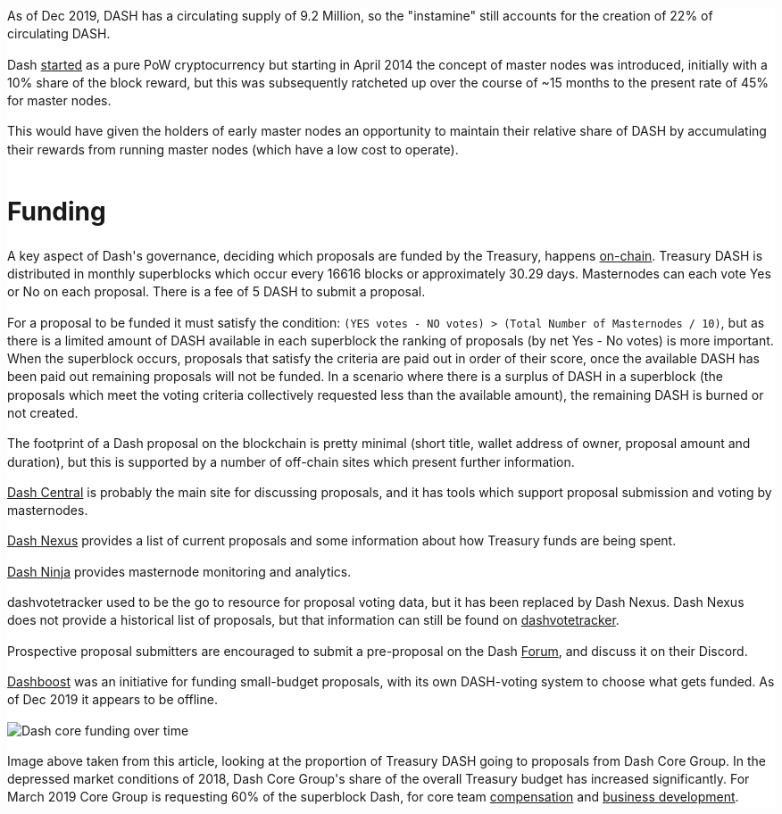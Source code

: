 As of Dec 2019, DASH has a circulating supply of 9.2 Million, so the "instamine" still accounts for the creation of 22% of circulating DASH.

Dash [started](https://youtu.be/ie7fJMw5WIo?t=10845) as a pure PoW cryptocurrency but starting in April 2014 the concept of master nodes was introduced, initially with a 10% share of the block reward, but this was subsequently ratcheted up over the course of ~15 months to the present rate of 45% for master nodes.

This would have given the holders of early master nodes an opportunity to maintain their relative share of DASH by accumulating their rewards from running master nodes (which have a low cost to operate).

# Funding

A key aspect of Dash's governance, deciding which proposals are funded by the Treasury, happens [on-chain](https://docs.dash.org/en/stable/governance/understanding.html). Treasury DASH is distributed in monthly superblocks which occur every 16616 blocks or approximately 30.29 days. Masternodes can each vote Yes or No on each proposal. There is a fee of 5 DASH to submit a proposal.

For a proposal to be funded it must satisfy the condition: `(YES votes - NO votes) > (Total Number of Masternodes / 10)`, but as there is a limited amount of DASH available in each superblock the ranking of proposals (by net Yes - No votes) is more important. When the superblock occurs, proposals that satisfy the criteria are paid out in order of their score, once the available DASH has been paid out remaining proposals will not be funded. In a scenario where there is a surplus of DASH in a superblock (the proposals which meet the voting criteria collectively requested less than the available amount), the remaining DASH is burned or not created. 

The footprint of a Dash proposal on the blockchain is pretty minimal (short title, wallet address of owner, proposal amount and duration), but this is supported by a number of off-chain sites which present further information. 

[Dash Central](https://www.dashcentral.org/) is probably the main site for discussing proposals, and it has tools which support proposal submission and voting by masternodes.

[Dash Nexus](https://app.dashnexus.org/proposals/leaderboard) provides a list of current proposals and some information about how Treasury funds are being spent. 

[Dash Ninja](https://www.dashninja.pl/) provides masternode monitoring and analytics. 

dashvotetracker used to be the go to resource for proposal voting data, but it has been replaced by Dash Nexus. Dash Nexus does not provide a historical list of proposals, but that information can still be found on [dashvotetracker](http://dashvotetracker.com/past.php).

Prospective proposal submitters are encouraged to submit a pre-proposal on the Dash [Forum](https://www.dash.org/forum/topic/pre-budget-proposal-discussions.93/), and discuss it on their Discord. 

[Dashboost](https://www.dashboost.org/proposals) was an initiative for funding small-budget proposals, with its own DASH-voting system to choose what gets funded. As of Dec 2019 it appears to be offline.

![Dash core funding over time](/img/dash-core-funding-over-time.png )

Image above taken from this article, looking at the proportion of Treasury DASH going to proposals from Dash Core Group. In the depressed market conditions of 2018, Dash Core Group's share of the overall Treasury budget has increased significantly. For March 2019 Core Group is requesting 60% of the superblock Dash, for core team [compensation](https://app.dashnexus.org/proposals/1d944a8a-d033-4825-ad9c-50a9815f073f/overview) and [business development](https://app.dashnexus.org/proposals/de7250ad-7047-4ea6-a371-b500a64678cf/overview).
